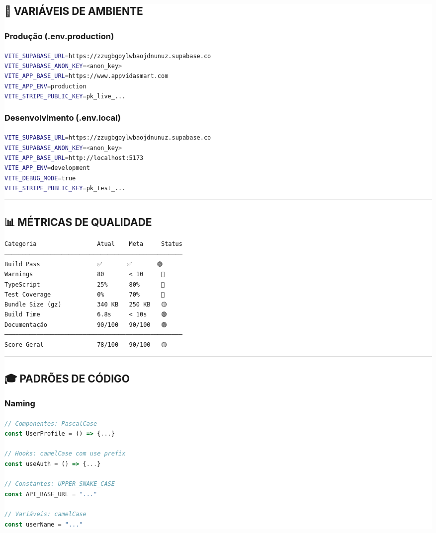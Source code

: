 
## 🔐 VARIÁVEIS DE AMBIENTE

### Produção (.env.production)
```bash
VITE_SUPABASE_URL=https://zzugbgoylwbaojdnunuz.supabase.co
VITE_SUPABASE_ANON_KEY=<anon_key>
VITE_APP_BASE_URL=https://www.appvidasmart.com
VITE_APP_ENV=production
VITE_STRIPE_PUBLIC_KEY=pk_live_...
```

### Desenvolvimento (.env.local)
```bash
VITE_SUPABASE_URL=https://zzugbgoylwbaojdnunuz.supabase.co
VITE_SUPABASE_ANON_KEY=<anon_key>
VITE_APP_BASE_URL=http://localhost:5173
VITE_APP_ENV=development
VITE_DEBUG_MODE=true
VITE_STRIPE_PUBLIC_KEY=pk_test_...
```

---

## 📊 MÉTRICAS DE QUALIDADE

```
Categoria                 Atual    Meta     Status
──────────────────────────────────────────────────
Build Pass                ✅       ✅       🟢
Warnings                  80       < 10     🔴
TypeScript                25%      80%      🔴
Test Coverage             0%       70%      🔴
Bundle Size (gz)          340 KB   250 KB   🟡
Build Time                6.8s     < 10s    🟢
Documentação              90/100   90/100   🟢
──────────────────────────────────────────────────
Score Geral               78/100   90/100   🟡
```

---

## 🎓 PADRÕES DE CÓDIGO

### Naming
```typescript
// Componentes: PascalCase
const UserProfile = () => {...}

// Hooks: camelCase com use prefix
const useAuth = () => {...}

// Constantes: UPPER_SNAKE_CASE
const API_BASE_URL = "..."

// Variáveis: camelCase
const userName = "..."
```
